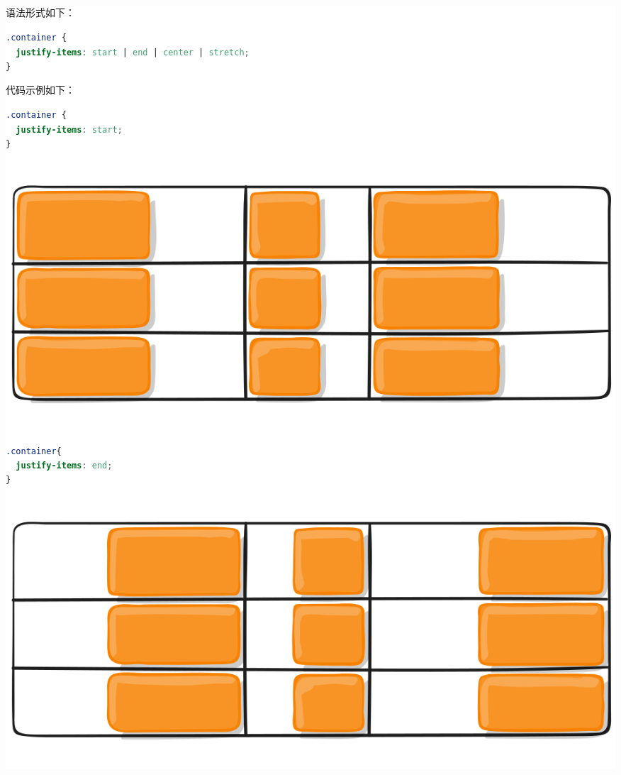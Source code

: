 语法形式如下：

```css
.container {
  justify-items: start | end | center | stretch;
}
```

代码示例如下：

```css
.container {
  justify-items: start;
}
```

![](IMgs/justify-items-start.svg)

```CSS
.container{
  justify-items: end;
}
```

![](IMGS/justify-items-end.svg)

